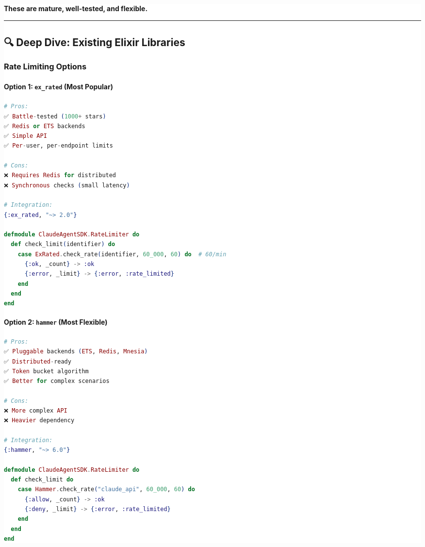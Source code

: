 **These are mature, well-tested, and flexible.**

---

## 🔍 Deep Dive: Existing Elixir Libraries

### Rate Limiting Options

#### Option 1: `ex_rated` (Most Popular)
```elixir
# Pros:
✅ Battle-tested (1000+ stars)
✅ Redis or ETS backends
✅ Simple API
✅ Per-user, per-endpoint limits

# Cons:
❌ Requires Redis for distributed
❌ Synchronous checks (small latency)

# Integration:
{:ex_rated, "~> 2.0"}

defmodule ClaudeAgentSDK.RateLimiter do
  def check_limit(identifier) do
    case ExRated.check_rate(identifier, 60_000, 60) do  # 60/min
      {:ok, _count} -> :ok
      {:error, _limit} -> {:error, :rate_limited}
    end
  end
end
```

#### Option 2: `hammer` (Most Flexible)
```elixir
# Pros:
✅ Pluggable backends (ETS, Redis, Mnesia)
✅ Distributed-ready
✅ Token bucket algorithm
✅ Better for complex scenarios

# Cons:
❌ More complex API
❌ Heavier dependency

# Integration:
{:hammer, "~> 6.0"}

defmodule ClaudeAgentSDK.RateLimiter do
  def check_limit do
    case Hammer.check_rate("claude_api", 60_000, 60) do
      {:allow, _count} -> :ok
      {:deny, _limit} -> {:error, :rate_limited}
    end
  end
end
```
